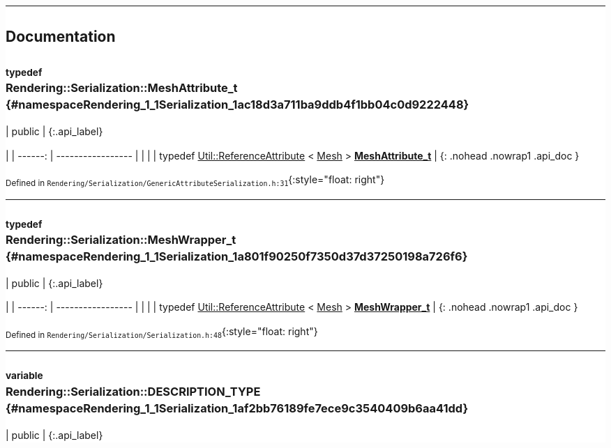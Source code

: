 
-------------------------------------------------------------------

## Documentation

### <small>typedef</small><br/> Rendering::Serialization::MeshAttribute_t {#namespaceRendering_1_1Serialization_1ac18d3a711ba9ddb4f1bb04c0d9222448}

| public |
{:.api_label}

|
| ------: | ----------------- |
|  |
| typedef [Util::ReferenceAttribute](classUtil_1_1ReferenceAttribute) < [Mesh](classRendering_1_1Mesh) > **[MeshAttribute_t](#namespaceRendering_1_1Serialization_1ac18d3a711ba9ddb4f1bb04c0d9222448)**  |
{: .nohead .nowrap1 .api_doc }





<sub>Defined in `Rendering/Serialization/GenericAttributeSerialization.h:31`</sub>{:style="float: right"}

-------------------------------------------------------------------

### <small>typedef</small><br/> Rendering::Serialization::MeshWrapper_t {#namespaceRendering_1_1Serialization_1a801f90250f7350d37d37250198a726f6}

| public |
{:.api_label}

|
| ------: | ----------------- |
|  |
| typedef [Util::ReferenceAttribute](classUtil_1_1ReferenceAttribute) < [Mesh](classRendering_1_1Mesh) > **[MeshWrapper_t](#namespaceRendering_1_1Serialization_1a801f90250f7350d37d37250198a726f6)**  |
{: .nohead .nowrap1 .api_doc }





<sub>Defined in `Rendering/Serialization/Serialization.h:48`</sub>{:style="float: right"}

-------------------------------------------------------------------

### <small>variable</small><br/> Rendering::Serialization::DESCRIPTION_TYPE {#namespaceRendering_1_1Serialization_1af2bb76189fe7ece9c3540409b6aa41dd}

| public |
{:.api_label}
